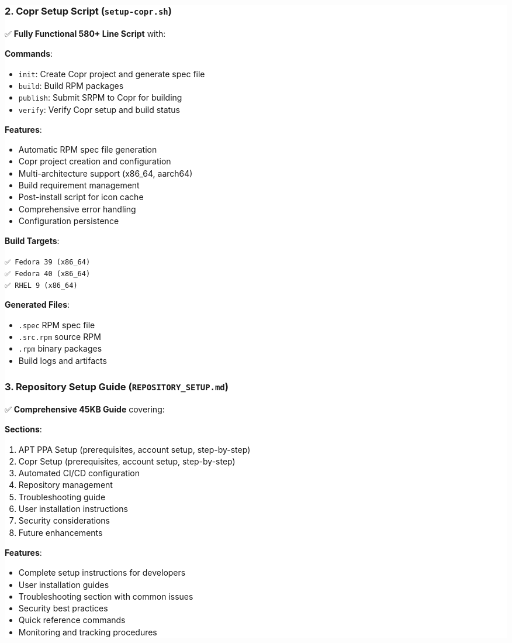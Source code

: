 ### 2. **Copr Setup Script** (`setup-copr.sh`)

✅ **Fully Functional 580+ Line Script** with:

**Commands**:

- `init`: Create Copr project and generate spec file
- `build`: Build RPM packages
- `publish`: Submit SRPM to Copr for building
- `verify`: Verify Copr setup and build status

**Features**:

- Automatic RPM spec file generation
- Copr project creation and configuration
- Multi-architecture support (x86_64, aarch64)
- Build requirement management
- Post-install script for icon cache
- Comprehensive error handling
- Configuration persistence

**Build Targets**:

```
✅ Fedora 39 (x86_64)
✅ Fedora 40 (x86_64)
✅ RHEL 9 (x86_64)
```

**Generated Files**:

- `.spec` RPM spec file
- `.src.rpm` source RPM
- `.rpm` binary packages
- Build logs and artifacts

### 3. **Repository Setup Guide** (`REPOSITORY_SETUP.md`)

✅ **Comprehensive 45KB Guide** covering:

**Sections**:

1. APT PPA Setup (prerequisites, account setup, step-by-step)
2. Copr Setup (prerequisites, account setup, step-by-step)
3. Automated CI/CD configuration
4. Repository management
5. Troubleshooting guide
6. User installation instructions
7. Security considerations
8. Future enhancements

**Features**:

- Complete setup instructions for developers
- User installation guides
- Troubleshooting section with common issues
- Security best practices
- Quick reference commands
- Monitoring and tracking procedures
